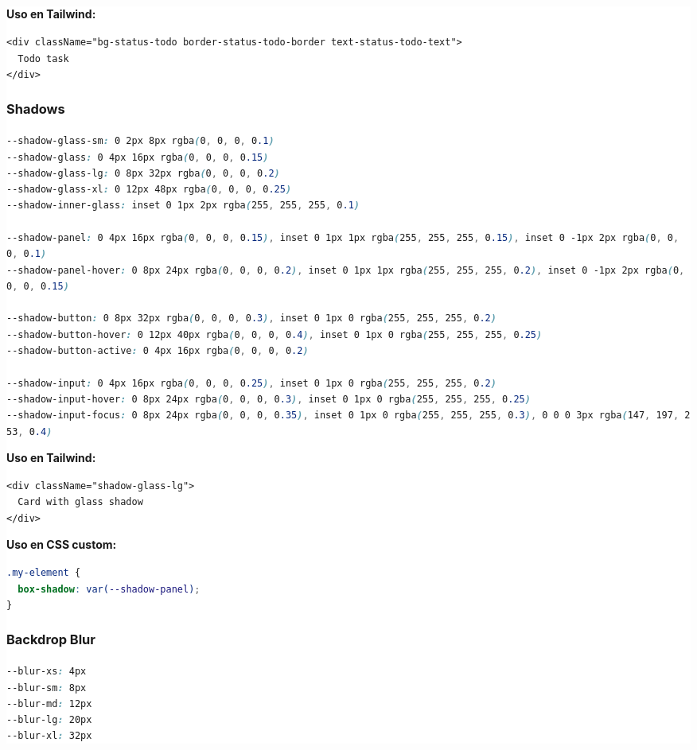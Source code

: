 
**Uso en Tailwind:**
```tsx
<div className="bg-status-todo border-status-todo-border text-status-todo-text">
  Todo task
</div>
```

### Shadows

```css
--shadow-glass-sm: 0 2px 8px rgba(0, 0, 0, 0.1)
--shadow-glass: 0 4px 16px rgba(0, 0, 0, 0.15)
--shadow-glass-lg: 0 8px 32px rgba(0, 0, 0, 0.2)
--shadow-glass-xl: 0 12px 48px rgba(0, 0, 0, 0.25)
--shadow-inner-glass: inset 0 1px 2px rgba(255, 255, 255, 0.1)

--shadow-panel: 0 4px 16px rgba(0, 0, 0, 0.15), inset 0 1px 1px rgba(255, 255, 255, 0.15), inset 0 -1px 2px rgba(0, 0, 0, 0.1)
--shadow-panel-hover: 0 8px 24px rgba(0, 0, 0, 0.2), inset 0 1px 1px rgba(255, 255, 255, 0.2), inset 0 -1px 2px rgba(0, 0, 0, 0.15)

--shadow-button: 0 8px 32px rgba(0, 0, 0, 0.3), inset 0 1px 0 rgba(255, 255, 255, 0.2)
--shadow-button-hover: 0 12px 40px rgba(0, 0, 0, 0.4), inset 0 1px 0 rgba(255, 255, 255, 0.25)
--shadow-button-active: 0 4px 16px rgba(0, 0, 0, 0.2)

--shadow-input: 0 4px 16px rgba(0, 0, 0, 0.25), inset 0 1px 0 rgba(255, 255, 255, 0.2)
--shadow-input-hover: 0 8px 24px rgba(0, 0, 0, 0.3), inset 0 1px 0 rgba(255, 255, 255, 0.25)
--shadow-input-focus: 0 8px 24px rgba(0, 0, 0, 0.35), inset 0 1px 0 rgba(255, 255, 255, 0.3), 0 0 0 3px rgba(147, 197, 253, 0.4)
```

**Uso en Tailwind:**
```tsx
<div className="shadow-glass-lg">
  Card with glass shadow
</div>
```

**Uso en CSS custom:**
```css
.my-element {
  box-shadow: var(--shadow-panel);
}
```

### Backdrop Blur

```css
--blur-xs: 4px
--blur-sm: 8px
--blur-md: 12px
--blur-lg: 20px
--blur-xl: 32px
```
